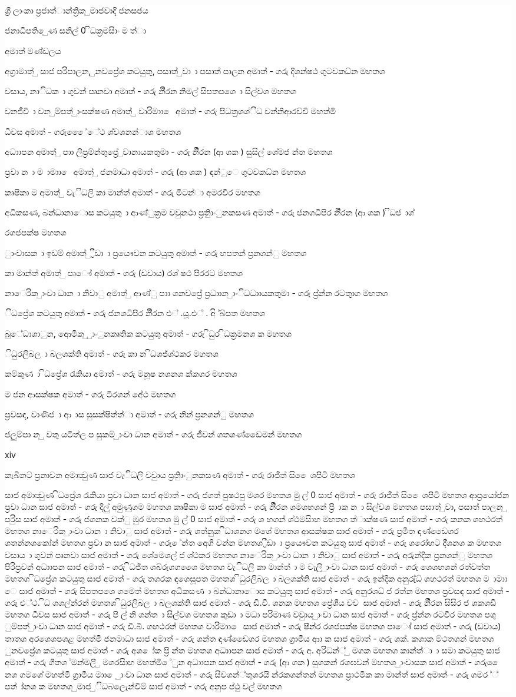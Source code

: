 ශ්‍රී ලාංකා ප්‍රජාත්ාන්ත්‍රික ුමාජවාදී ජනසජය

ජනාධිපති ෙුණ සනිල් 0 ිධක්‍රමසිාං ම ත්ා

අමාත්‍ මණ්ඩලය

අග්‍රාමාත්‍ ු සාජ‍ පරිපාලන, ුනවප්‍රේශ කටයුතු, පසාත් ුවා ා පසාත් පාලන අමාත්‍ - ගරු දිශන්ෂථ ගුටවකධ්‍න මහතශ

වසාය, නාිධක ා ගුවන් ප්‍රුනවා අමාත්‍ - ගරු නීිරන නිමල් සිපතපශෙ ා සිල්වශ මහතශ

වනජීවී ා වන ුම්පත් ුාංසක්ෂණ අමාත්‍ ු වාරිමාා ෙ අමාත්‍ - ගරු පිධත්‍රශශ්ිධ වන්නිආරච්චි මහත්මි

ධීවස අමාත්‍ - ගරු ෛේේථ ශ්වශනන්ාශ මහතශ

අධා‍ාපන අමාත්‍ ු පාා ලිප්‍රම්න්තුප්‍රේ ුවානායකතුමා - ගරු නීිරන (ආ ශක ) සුසිල් ශේමජ න්ත මහතශ

ප්‍රවා න ා ම ාමාා ෙ අමාත්‍ ු ජනමාධා‍ අමාත්‍ - ගරු (ආ ශක ) ඳන්ුෙ ගුටවකධ්‍න මහතශ

කෘෂිකා ම අමාත්‍ ු වැිධලි කා මාන්ත් අමාත්‍ - ගරු මිටන්ා අමරවීර මහතශ

අධිකසණ, බන්ධානාොස කටයුතු ා ආණ්ුක්‍රම ව‍වුනථා ප්‍රතිුාංුනකසණ අමාත්‍ - ගරු ජනශධිපිර නීිරන (ආ ශක ) ිධජ ාශ්

රශජපක්ෂ මහතශ

ුාංචාසක ා ඉඩම් අමාත්‍ ු ්‍රීඩා ා ප්‍රයෞවන කටයුතු අමාත්‍ - ගරු හපතන් ප්‍රනශන්ු මහතශ

කා මාන්ත් අමාත්‍ ු ප්‍රුෞ්‍‍ අමාත්‍ - ගරු (ඩවාය) රශ් ෂථ පිරරට මහතශ

නාෙරික ුාංවා ධාන ා නිවාු අමාත්‍ ු ආණ්ු පාා ශනවප්‍රේ ප්‍රධාාන ුාංිධධාායකතුමා - ගරු ප්‍ර්න්න රටතුාග මහතශ

ිධප්‍රේශ කටයුතු අමාත්‍ - ගරු ජනශධිපිර නීිරන එ් .යූ.එ් . අි ්බ්පත මහතශ

බුේධාශාුන, ආෙමික ු ුාංුනකෘතික කටයුතු අමාත්‍ - ගරු ිධුර ිධක්‍රමනශ ක මහතශ

ිධුරලිබල ා බලශක්ති අමාත්‍ - ගරු කා න ිධශජ්ශ්ථකර මහතශ

කම්කුණ ා ිධප්‍රේශ රැකියා අමාත්‍ - ගරු මනූෂ නශනශ ක්කශර මහතශ

ම ජන ආසක්ෂක අමාත්‍ - ගරු ටිරශන් අේථ මහතශ

ප්‍රවසඳ, වාණිජ ා ආ ාස සුසක්ෂිත්ත්ා අමාත්‍ - ගරු නින් ප්‍රනශන්ු මහතශ

ජලුම්පා න ු වතු යටිත්ල ප සුකම් ුාංවා ධාන අමාත්‍ - ගරු ජීවන් ශතශණ්ඩෛමන් මහතශ

xiv

කැබිනට් ප්‍රනාවන අමාත්‍වුණ සාජ‍ වැිධලි ව‍වුාය ප්‍රතිුාංුනකසණ අමාත්‍ - ගරු රාජිත් සි ෙෙශපිටි මහතශ

සාජ‍ අමාත්‍වුණ ිධප්‍රේශ රැකියා ප්‍රවා ධාන සාජ‍ අමාත්‍ - ගරු ජගත් පුෂථපු මශර මහතශ මු ල් 0 සාජ‍ අමාත්‍ - ගරු රාජිත් සි ෙෙශපිටි මහතශ ආප්‍රයෝජන ප්‍රවා ධාන සාජ‍ අමාත්‍ - ගරු දිලු් අමුණුගම මහතශ කෘෂිකා ම සාජ‍ අමාත්‍ - ගරු නීිරන ශමශහශන් ප්‍රි ාක න ා සිල්වශ මහතශ පසාත් ුවා, පසාත් පාලන ු පරිුස සාජ‍ අමාත්‍ - ගරු ජශනක වක්ු ඹුර මහතශ මු ල් 0 සාජ‍ අමාත්‍ - ගරු ශ හශන් ශ්ථමසිාහ මහතශ ත්ාක්ෂණ සාජ‍ අමාත්‍ - ගරු කනක ශහථරත් මහතශ නාෙරික ුාංවා ධාන ා නිවාු සාජ‍ අමාත්‍ - ගරු ශත්නුක ිධාශනග මශේ මහතශ ආසක්ෂක සාජ‍ අමාත්‍ - ගරු ප්‍රමිත ඳණ්ඩෛශර ශතන්නශකෝන් මහතශ ප්‍රවා න සාජ‍ අමාත්‍ - ගරු ේන්ත අෙගි වන්න මහතශ ්‍රීඩා ා ප්‍රයෞවන කටයුතු සාජ‍ අමාත්‍ - ගරු ශරෝහට දි්ශනශ ක මහතශ වසාය ා ගුවන් ප්‍රුනවා සාජ‍ අමාත්‍ - ගරු ශේමෙශල් ජ ශ්ථකර මහතශ නාෙරික ුාංවා ධාන ා නිවාු සාජ‍ අමාත්‍ - ගරු අරුන්දික ප්‍රනශන්ු මහතශ පිරිප්‍රවන් අධා‍ාපන සාජ‍ අමාත්‍ - ගරු ිධජිත ශබ්රුශගශෛ මහතශ වැිධලි කා මාන්ත් ා ම වැලි ුාංවා ධාන සාජ‍ අමාත්‍ - ගරු ශෙශහශන් රත්වත්ත මහතශ ිධප්‍රේශ කටයුතු සාජ‍ අමාත්‍ - ගරු තශරක ඳශෙසූපත මහතශ ිධුරලිබල ා බලශක්ති සාජ‍ අමාත්‍ - ගරු ඉන්දික අනුරු්ධ්‍ ශහථරත් මහතශ ම ාමාා ෙ සාජ‍ අමාත්‍ - ගරු සිපතපශෙ ගමෙත් මහතශ අධිකසණ ා බන්ධානාොස කටයුතු සාජ‍ අමාත්‍ - ගරු අනුරශධ්‍ ජ රත්න මහතශ ප්‍රවසඳ සාජ‍ අමාත්‍ - ගරු එ්ථ. ිධ ශශල්න්රන් මහතශ ිධුරලිබල ා බලශක්ති සාජ‍ අමාත්‍ - ගරු ඩී.වී. ශනක මහතශ ප්‍රේශීය වව ‍ සාජ‍ අමාත්‍ - ගරු නීිරන සිසිර ජ ශකශඩි මහතශ ධීවස සාජ‍ අමාත්‍ - ගරු පි ල් නි ශන්ත ා සිල්වශ මහතශ කුඩා ා මධා‍ පරිමාණ ව‍වුාය ුාංවා ධාන සාජ‍ අමාත්‍ - ගරු ප්‍ර්න්න රටවීර මහතශ පශු ුම්පත් ුාංවා ධාන සාජ‍ අමාත්‍ - ගරු ඩී.බී. ශහථරත් මහතශ වාරිමාා ෙ සාජ‍ අමාත්‍ - ගරු ෂීන්ර රශජපක්ෂ මහතශ ප්‍රුෞ්‍‍ සාජ‍ අමාත්‍ - ගරු (ඩවාය) තාතශ අරශෙශපශළ මහත්මි ජනමාධා‍ සාජ‍ අමාත්‍ - ගරු ශන්ත ඳණ්ඩෛශර මහතශ ග්‍රාමීය ආා ක සාජ‍ අමාත්‍ - ගරු ශක්. කශාක ම්ථතශන් මහතශ ුනවප්‍රේශ කටයුතු සාජ‍ අමාත්‍ - ගරු අශ ෝක ප්‍රි න්ත මහතශ අධා‍ාපන සාජ‍ අමාත්‍ - ගරු අ. අරිධන්් ු මශක මහතශ කාන්ත්ා ා සමා කටයුතු සාජ‍ අමාත්‍ - ගරු ගීතශ ්මන්මලී ු මශරසිාහ මහත්මි ේුුන අධා‍ාපන සාජ‍ අමාත්‍ - ගරු (ආ ශක ) සුශකන් රශඝවන් මහතශ ුාංචාසක සාජ‍ අමාත්‍ - ගරු ෛ නශ ගමශේ මහත්මි ග්‍රාමීය මාා ෙ ුාංවා ධාන සාජ‍ අමාත්‍ - ගරු සිවශන්්තුශරයි න්රකශන්තන් මහතශ ප්‍රාථමික කා මාන්ත් සාජ‍ අමාත්‍ - ගරු ශමර ්් පත් ා්නශ ක මහතශ ුමාජ ුිධබලෙැන්වීම් සාජ‍ අමාත්‍ - ගරු අනුප ප්ථු වල් මහතශ
